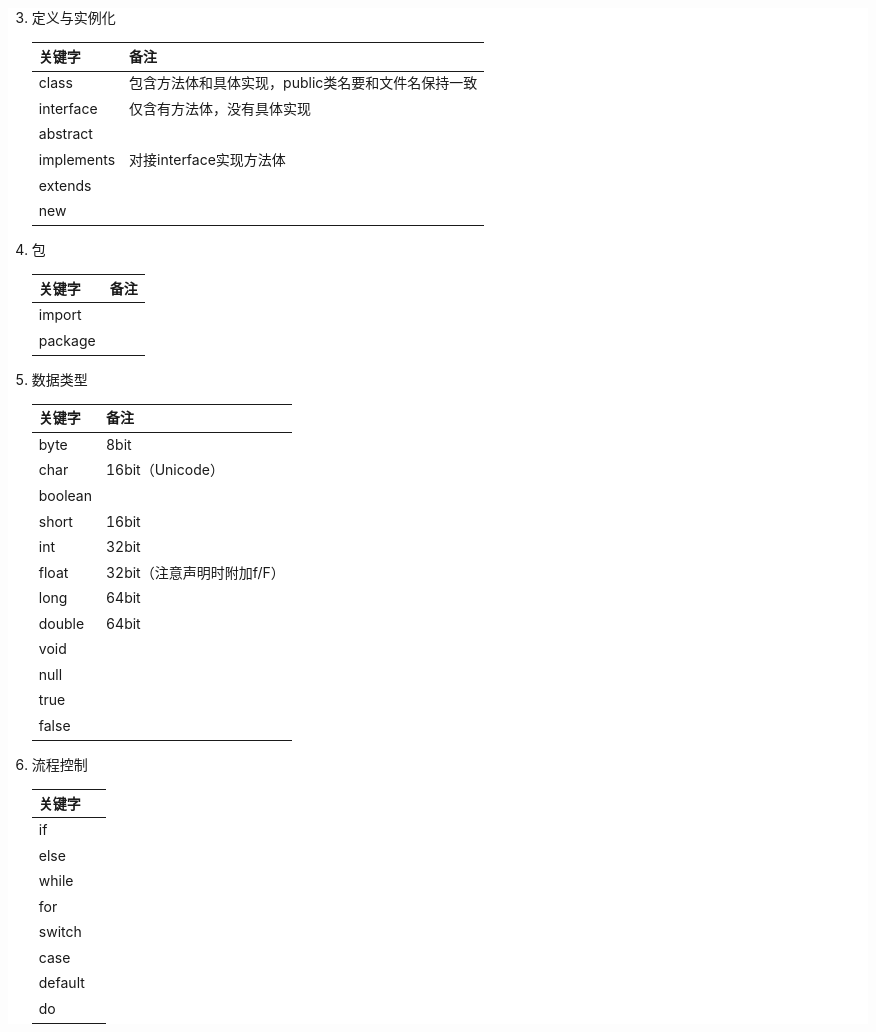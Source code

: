 
3. 定义与实例化

   | 关键字     | 备注                                               |
   | ---------- | -------------------------------------------------- |
   | class      | 包含方法体和具体实现，public类名要和文件名保持一致 |
   | interface  | 仅含有方法体，没有具体实现                         |
   | abstract   |                                                    |
   | implements | 对接interface实现方法体                            |
   | extends    |                                                    |
   | new        |                                                    |

4. 包

   | 关键字  | 备注 |
   | ------- | ---- |
   | import  |      |
   | package |      |

5. 数据类型

   | 关键字  | 备注                       |
   | ------- | -------------------------- |
   | byte    | 8bit                       |
   | char    | 16bit（Unicode）           |
   | boolean |                            |
   | short   | 16bit                      |
   | int     | 32bit                      |
   | float   | 32bit（注意声明时附加f/F） |
   | long    | 64bit                      |
   | double  | 64bit                      |
   | void    |                            |
   | null    |                            |
   | true    |                            |
   | false   |                            |

6. 流程控制

   | 关键字     |      |
   | ---------- | ---- |
   | if         |      |
   | else       |      |
   | while      |      |
   | for        |      |
   | switch     |      |
   | case       |      |
   | default    |      |
   | do         |      |